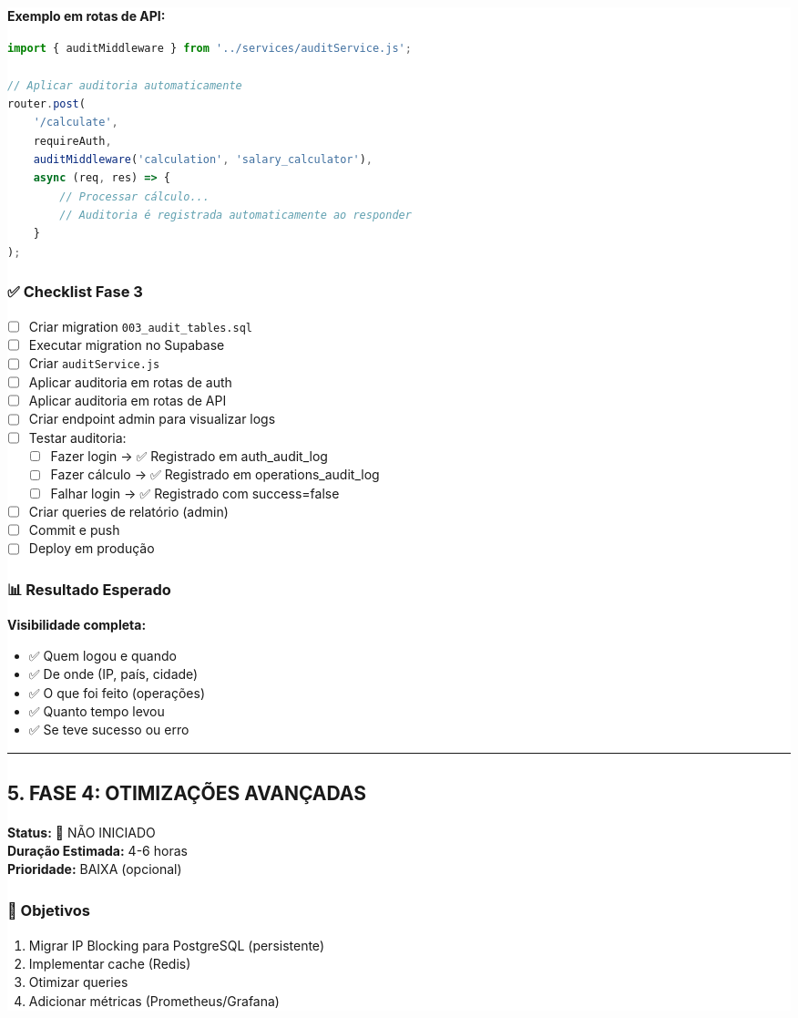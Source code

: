 **Exemplo em rotas de API:**

```javascript
import { auditMiddleware } from '../services/auditService.js';

// Aplicar auditoria automaticamente
router.post(
    '/calculate',
    requireAuth,
    auditMiddleware('calculation', 'salary_calculator'),
    async (req, res) => {
        // Processar cálculo...
        // Auditoria é registrada automaticamente ao responder
    }
);
```

### ✅ Checklist Fase 3

- [ ] Criar migration `003_audit_tables.sql`
- [ ] Executar migration no Supabase
- [ ] Criar `auditService.js`
- [ ] Aplicar auditoria em rotas de auth
- [ ] Aplicar auditoria em rotas de API
- [ ] Criar endpoint admin para visualizar logs
- [ ] Testar auditoria:
  - [ ] Fazer login → ✅ Registrado em auth_audit_log
  - [ ] Fazer cálculo → ✅ Registrado em operations_audit_log
  - [ ] Falhar login → ✅ Registrado com success=false
- [ ] Criar queries de relatório (admin)
- [ ] Commit e push
- [ ] Deploy em produção

### 📊 Resultado Esperado

**Visibilidade completa:**
- ✅ Quem logou e quando
- ✅ De onde (IP, país, cidade)
- ✅ O que foi feito (operações)
- ✅ Quanto tempo levou
- ✅ Se teve sucesso ou erro

---

## 5. FASE 4: OTIMIZAÇÕES AVANÇADAS

**Status:** 🔴 NÃO INICIADO  
**Duração Estimada:** 4-6 horas  
**Prioridade:** BAIXA (opcional)

### 📝 Objetivos

1. Migrar IP Blocking para PostgreSQL (persistente)
2. Implementar cache (Redis)
3. Otimizar queries
4. Adicionar métricas (Prometheus/Grafana)
